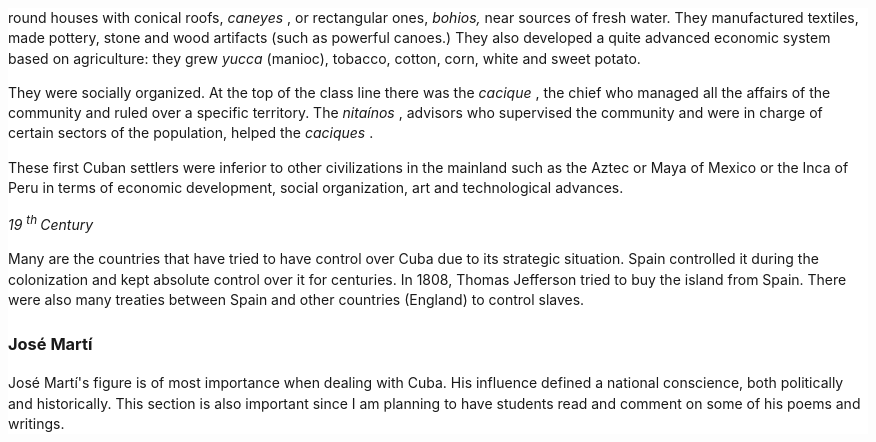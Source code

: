 round houses with conical roofs,
<i>
caneyes
</i>
, or rectangular ones,
<i>
bohios,
</i>
near sources of fresh water. They manufactured textiles, made pottery, stone and wood artifacts (such as powerful canoes.) They also developed a quite advanced economic system based on agriculture: they grew
<i>
yucca
</i>
(manioc), tobacco, cotton, corn, white and sweet potato.
</p>
<p>
They were socially organized. At the top of the class line there was the
<i>
cacique
</i>
, the chief who managed all the affairs of the community and ruled over a specific territory. The
<i>
nitaínos
</i>
, advisors who supervised the community and were in charge of certain sectors of the population, helped the
<i>
caciques
</i>
.
<i>
</i>
</p>
<p>
These first Cuban settlers were inferior to other civilizations in the mainland such as the Aztec or Maya of Mexico or the Inca of Peru in terms of economic development, social organization, art and technological advances.
</p>
<p>
<i>
19
<sup>
th
</sup>
Century
</i>
</p>
<p>
Many are the countries that have tried to have control over Cuba due to its strategic situation. Spain controlled it during the colonization and kept absolute control over it for centuries. In 1808, Thomas Jefferson tried to buy the island from Spain. There were also many treaties between Spain and other countries (England) to control slaves.
</p>
<h3>
José Martí
</h3>
<p>
José Martí's figure is of most importance when dealing with Cuba. His influence defined a national conscience, both politically and historically. This section is also important since I am planning to have students read and comment on some of his poems and writings.
</p>
<p>